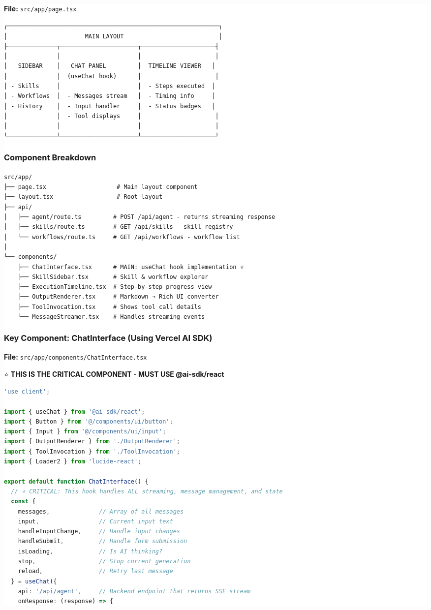 **File:** `src/app/page.tsx`

```
┌────────────────────────────────────────────────────────────┐
│                      MAIN LAYOUT                           │
├──────────────┬──────────────────────┬─────────────────────┤
│              │                      │                     │
│   SIDEBAR    │   CHAT PANEL         │  TIMELINE VIEWER   │
│              │  (useChat hook)      │                     │
│ - Skills     │                      │  - Steps executed  │
│ - Workflows  │  - Messages stream   │  - Timing info     │
│ - History    │  - Input handler     │  - Status badges   │
│              │  - Tool displays     │                     │
│              │                      │                     │
└──────────────┴──────────────────────┴─────────────────────┘
```

### Component Breakdown

```
src/app/
├── page.tsx                    # Main layout component
├── layout.tsx                  # Root layout
├── api/
│   ├── agent/route.ts         # POST /api/agent - returns streaming response
│   ├── skills/route.ts        # GET /api/skills - skill registry
│   └── workflows/route.ts     # GET /api/workflows - workflow list
│
└── components/
    ├── ChatInterface.tsx      # MAIN: useChat hook implementation ⭐
    ├── SkillSidebar.tsx       # Skill & workflow explorer
    ├── ExecutionTimeline.tsx  # Step-by-step progress view
    ├── OutputRenderer.tsx     # Markdown → Rich UI converter
    ├── ToolInvocation.tsx     # Shows tool call details
    └── MessageStreamer.tsx    # Handles streaming events
```

### Key Component: ChatInterface (Using Vercel AI SDK)

**File:** `src/app/components/ChatInterface.tsx`

⭐ **THIS IS THE CRITICAL COMPONENT - MUST USE @ai-sdk/react**

```typescript
'use client';

import { useChat } from '@ai-sdk/react';
import { Button } from '@/components/ui/button';
import { Input } from '@/components/ui/input';
import { OutputRenderer } from './OutputRenderer';
import { ToolInvocation } from './ToolInvocation';
import { Loader2 } from 'lucide-react';

export default function ChatInterface() {
  // ⭐ CRITICAL: This hook handles ALL streaming, message management, and state
  const {
    messages,              // Array of all messages
    input,                 // Current input text
    handleInputChange,     // Handle input changes
    handleSubmit,          // Handle form submission
    isLoading,             // Is AI thinking?
    stop,                  // Stop current generation
    reload,                // Retry last message
  } = useChat({
    api: '/api/agent',     // Backend endpoint that returns SSE stream
    onResponse: (response) => {
```
